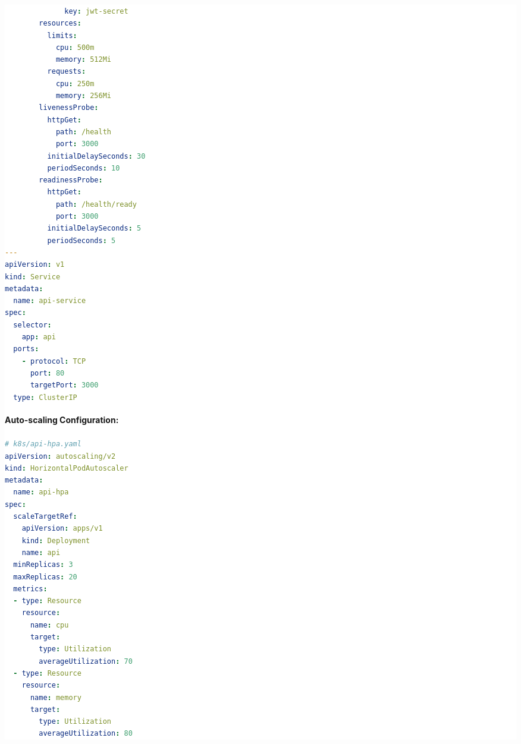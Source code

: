 ```yaml
              key: jwt-secret
        resources:
          limits:
            cpu: 500m
            memory: 512Mi
          requests:
            cpu: 250m
            memory: 256Mi
        livenessProbe:
          httpGet:
            path: /health
            port: 3000
          initialDelaySeconds: 30
          periodSeconds: 10
        readinessProbe:
          httpGet:
            path: /health/ready
            port: 3000
          initialDelaySeconds: 5
          periodSeconds: 5
---
apiVersion: v1
kind: Service
metadata:
  name: api-service
spec:
  selector:
    app: api
  ports:
    - protocol: TCP
      port: 80
      targetPort: 3000
  type: ClusterIP
```

#### **Auto-scaling Configuration**:
```yaml
# k8s/api-hpa.yaml
apiVersion: autoscaling/v2
kind: HorizontalPodAutoscaler
metadata:
  name: api-hpa
spec:
  scaleTargetRef:
    apiVersion: apps/v1
    kind: Deployment
    name: api
  minReplicas: 3
  maxReplicas: 20
  metrics:
  - type: Resource
    resource:
      name: cpu
      target:
        type: Utilization
        averageUtilization: 70
  - type: Resource
    resource:
      name: memory
      target:
        type: Utilization
        averageUtilization: 80
```
